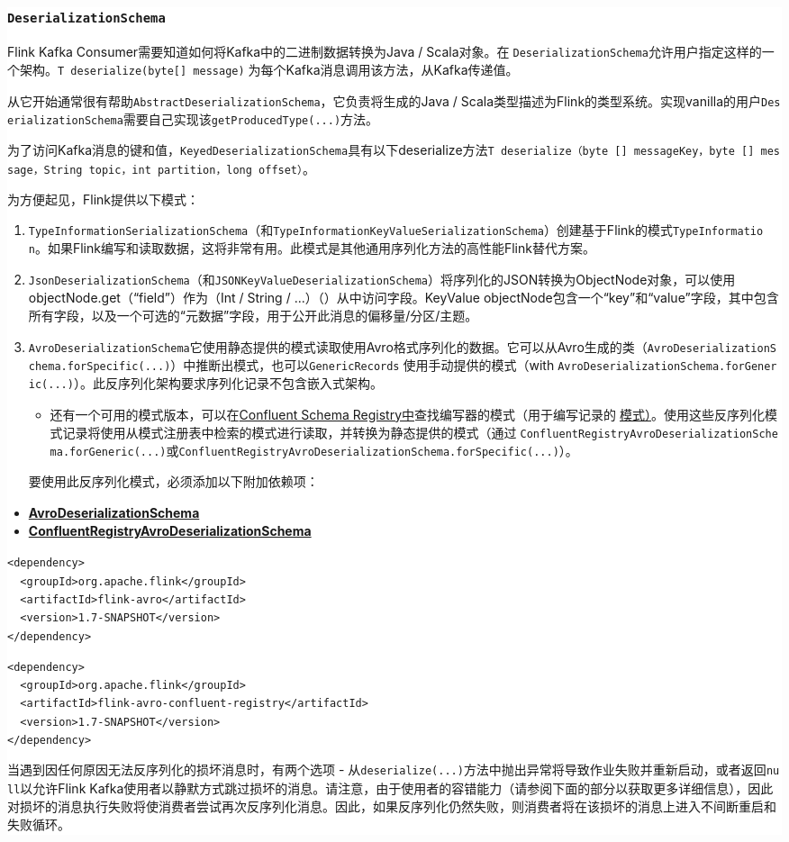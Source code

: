 

###  `DeserializationSchema`

Flink Kafka Consumer需要知道如何将Kafka中的二进制数据转换为Java / Scala对象。在 `DeserializationSchema`允许用户指定这样的一个架构。`T deserialize(byte[] message)` 为每个Kafka消息调用该方法，从Kafka传递值。

从它开始通常很有帮助`AbstractDeserializationSchema`，它负责将生成的Java / Scala类型描述为Flink的类型系统。实现vanilla的用户`DeserializationSchema`需要自己实现该`getProducedType(...)`方法。

为了访问Kafka消息的键和值，`KeyedDeserializationSchema`具有以下deserialize方法`T deserialize（byte [] messageKey，byte [] message，String topic，int partition，long offset）`。

为方便起见，Flink提供以下模式：

1.  `TypeInformationSerializationSchema`（和`TypeInformationKeyValueSerializationSchema`）创建基于Flink的模式`TypeInformation`。如果Flink编写和读取数据，这将非常有用。此模式是其他通用序列化方法的高性能Flink替代方案。

2.  `JsonDeserializationSchema`（和`JSONKeyValueDeserializationSchema`）将序列化的JSON转换为ObjectNode对象，可以使用objectNode.get（“field”）作为（Int / String / ...）（）从中访问字段。KeyValue objectNode包含一个“key”和“value”字段，其中包含所有字段，以及一个可选的“元数据”字段，用于公开此消息的偏移量/分区/主题。

3.  `AvroDeserializationSchema`它使用静态提供的模式读取使用Avro格式序列化的数据。它可以从Avro生成的类（`AvroDeserializationSchema.forSpecific(...)`）中推断出模式，也可以`GenericRecords` 使用手动提供的模式（with `AvroDeserializationSchema.forGeneric(...)`）。此反序列化架构要求序列化记录不包含嵌入式架构。

    *   还有一个可用的模式版本，可以在[Confluent Schema Registry中](https://docs.confluent.io/current/schema-registry/docs/index.html)查找编写器的模式（用于编写记录的 [模式）](https://docs.confluent.io/current/schema-registry/docs/index.html)。使用这些反序列化模式记录将使用从模式注册表中检索的模式进行读取，并转换为静态提供的模式（通过 `ConfluentRegistryAvroDeserializationSchema.forGeneric(...)`或`ConfluentRegistryAvroDeserializationSchema.forSpecific(...)`）。

    要使用此反序列化模式，必须添加以下附加依赖项：

*   [**AvroDeserializationSchema**](#tab_AvroDeserializationSchema_1)
*   [**ConfluentRegistryAvroDeserializationSchema**](#tab_ConfluentRegistryAvroDeserializationSchema_1)



```
<dependency>
  <groupId>org.apache.flink</groupId>
  <artifactId>flink-avro</artifactId>
  <version>1.7-SNAPSHOT</version>
</dependency>
```





```
<dependency>
  <groupId>org.apache.flink</groupId>
  <artifactId>flink-avro-confluent-registry</artifactId>
  <version>1.7-SNAPSHOT</version>
</dependency>
```



当遇到因任何原因无法反序列化的损坏消息时，有两个选项 - 从`deserialize(...)`方法中抛出异常将导致作业失败并重新启动，或者返回`null`以允许Flink Kafka使用者以静默方式跳过损坏的消息。请注意，由于使用者的容错能力（请参阅下面的部分以获取更多详细信息），因此对损坏的消息执行失败将使消费者尝试再次反序列化消息。因此，如果反序列化仍然失败，则消费者将在该损坏的消息上进入不间断重启和失败循环。
